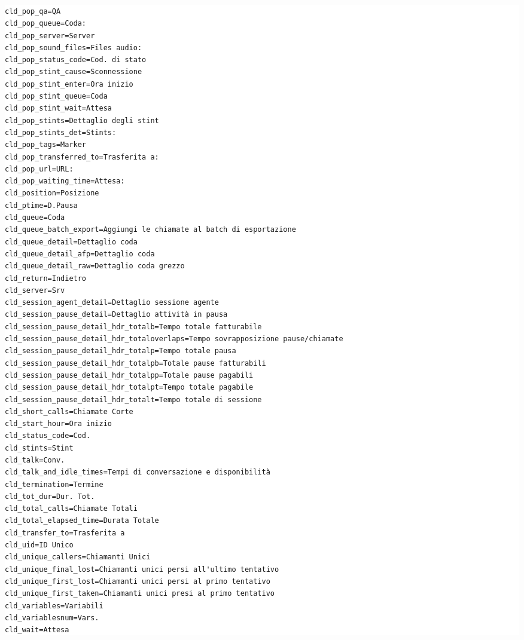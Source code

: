     cld_pop_qa=QA
    cld_pop_queue=Coda:
    cld_pop_server=Server
    cld_pop_sound_files=Files audio:
    cld_pop_status_code=Cod. di stato
    cld_pop_stint_cause=Sconnessione
    cld_pop_stint_enter=Ora inizio
    cld_pop_stint_queue=Coda
    cld_pop_stint_wait=Attesa
    cld_pop_stints=Dettaglio degli stint
    cld_pop_stints_det=Stints:
    cld_pop_tags=Marker
    cld_pop_transferred_to=Trasferita a:
    cld_pop_url=URL:
    cld_pop_waiting_time=Attesa:
    cld_position=Posizione
    cld_ptime=D.Pausa
    cld_queue=Coda
    cld_queue_batch_export=Aggiungi le chiamate al batch di esportazione
    cld_queue_detail=Dettaglio coda
    cld_queue_detail_afp=Dettaglio coda
    cld_queue_detail_raw=Dettaglio coda grezzo
    cld_return=Indietro
    cld_server=Srv
    cld_session_agent_detail=Dettaglio sessione agente
    cld_session_pause_detail=Dettaglio attività in pausa
    cld_session_pause_detail_hdr_totalb=Tempo totale fatturabile
    cld_session_pause_detail_hdr_totaloverlaps=Tempo sovrapposizione pause/chiamate
    cld_session_pause_detail_hdr_totalp=Tempo totale pausa
    cld_session_pause_detail_hdr_totalpb=Totale pause fatturabili
    cld_session_pause_detail_hdr_totalpp=Totale pause pagabili
    cld_session_pause_detail_hdr_totalpt=Tempo totale pagabile
    cld_session_pause_detail_hdr_totalt=Tempo totale di sessione
    cld_short_calls=Chiamate Corte
    cld_start_hour=Ora inizio
    cld_status_code=Cod.
    cld_stints=Stint
    cld_talk=Conv.
    cld_talk_and_idle_times=Tempi di conversazione e disponibilità
    cld_termination=Termine
    cld_tot_dur=Dur. Tot.
    cld_total_calls=Chiamate Totali
    cld_total_elapsed_time=Durata Totale
    cld_transfer_to=Trasferita a
    cld_uid=ID Unico
    cld_unique_callers=Chiamanti Unici
    cld_unique_final_lost=Chiamanti unici persi all'ultimo tentativo
    cld_unique_first_lost=Chiamanti unici persi al primo tentativo
    cld_unique_first_taken=Chiamanti unici presi al primo tentativo
    cld_variables=Variabili
    cld_variablesnum=Vars.
    cld_wait=Attesa
